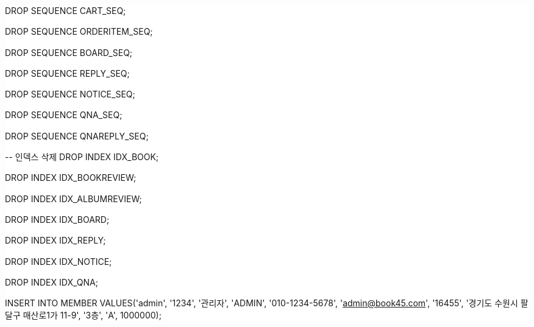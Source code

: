 DROP SEQUENCE CART_SEQ;

DROP SEQUENCE ORDERITEM_SEQ;

DROP SEQUENCE BOARD_SEQ;

DROP SEQUENCE REPLY_SEQ;

DROP SEQUENCE NOTICE_SEQ;

DROP SEQUENCE QNA_SEQ;

DROP SEQUENCE QNAREPLY_SEQ;

-- 인덱스 삭제
DROP INDEX IDX_BOOK;

DROP INDEX IDX_BOOKREVIEW;

DROP INDEX IDX_ALBUMREVIEW;

DROP INDEX IDX_BOARD;

DROP INDEX IDX_REPLY;

DROP INDEX IDX_NOTICE;

DROP INDEX IDX_QNA;

INSERT INTO MEMBER VALUES('admin', '1234', '관리자', 'ADMIN', '010-1234-5678', 'admin@book45.com', '16455', '경기도 
수원시 팔달구 매산로1가 11-9', '3층', 'A', 1000000);